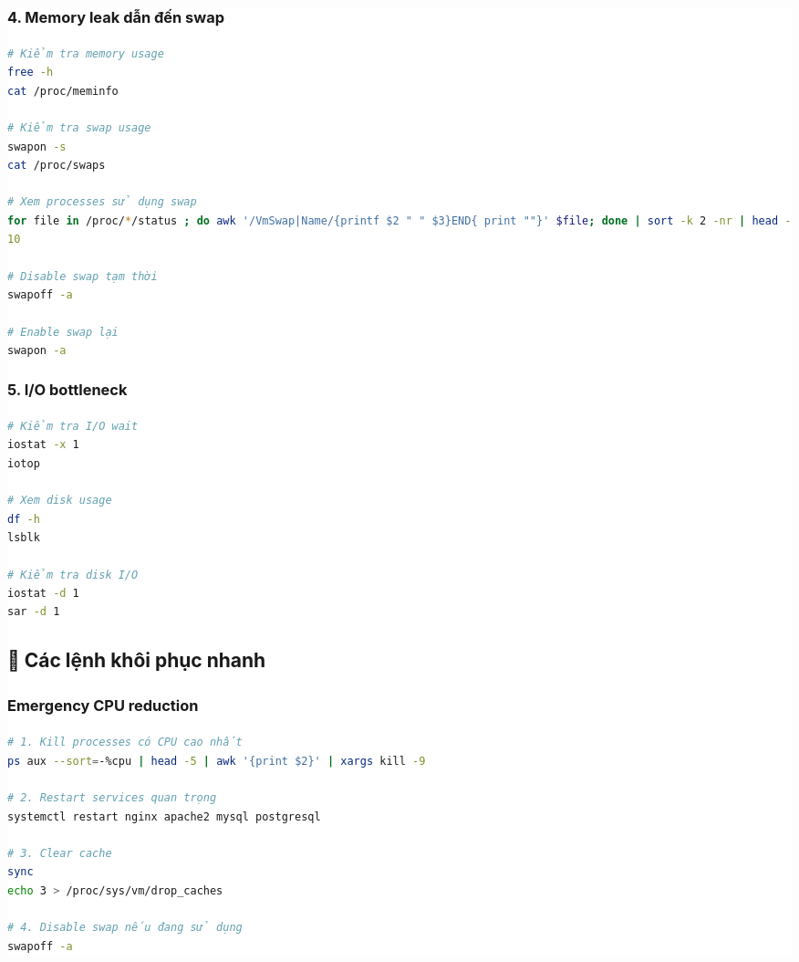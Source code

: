 ### 4. Memory leak dẫn đến swap
```bash
# Kiểm tra memory usage
free -h
cat /proc/meminfo

# Kiểm tra swap usage
swapon -s
cat /proc/swaps

# Xem processes sử dụng swap
for file in /proc/*/status ; do awk '/VmSwap|Name/{printf $2 " " $3}END{ print ""}' $file; done | sort -k 2 -nr | head -10

# Disable swap tạm thời
swapoff -a

# Enable swap lại
swapon -a
```

### 5. I/O bottleneck
```bash
# Kiểm tra I/O wait
iostat -x 1
iotop

# Xem disk usage
df -h
lsblk

# Kiểm tra disk I/O
iostat -d 1
sar -d 1
```

## 🚀 Các lệnh khôi phục nhanh

### Emergency CPU reduction
```bash
# 1. Kill processes có CPU cao nhất
ps aux --sort=-%cpu | head -5 | awk '{print $2}' | xargs kill -9

# 2. Restart services quan trọng
systemctl restart nginx apache2 mysql postgresql

# 3. Clear cache
sync
echo 3 > /proc/sys/vm/drop_caches

# 4. Disable swap nếu đang sử dụng
swapoff -a
```
